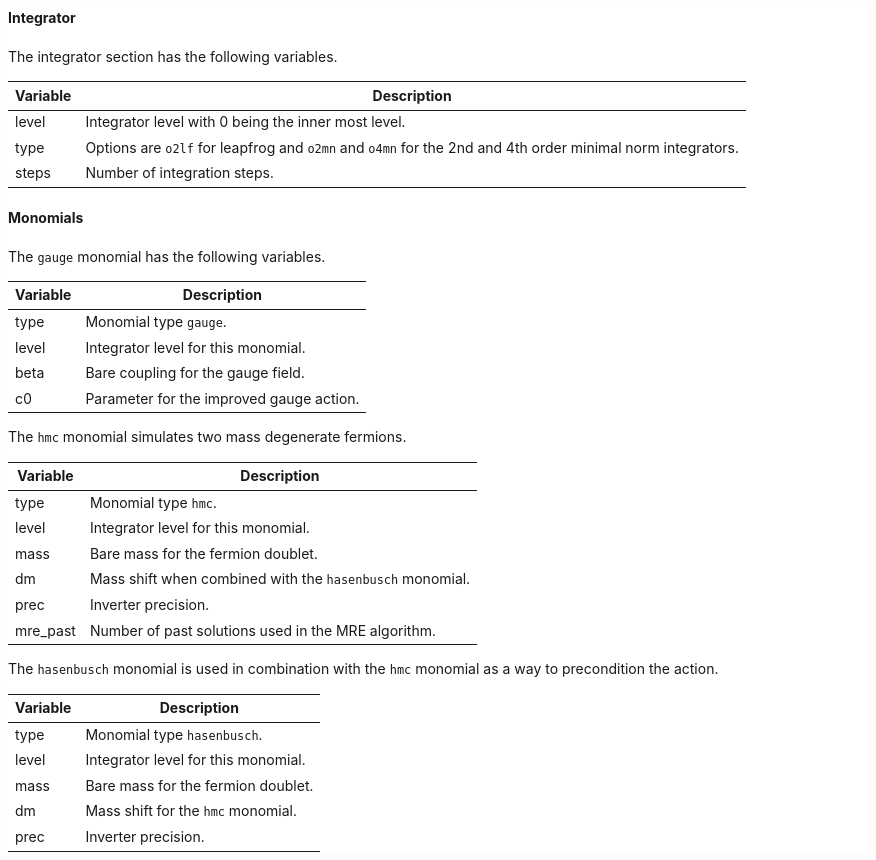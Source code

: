 #### Integrator
The integrator section has the following variables.

| Variable     | Description |
| ------------ | ----------- |
| level        | Integrator level with 0 being the inner most level. |
| type         | Options are `o2lf` for leapfrog and `o2mn` and `o4mn` for the 2nd and 4th order minimal norm integrators. |
| steps        | Number of integration steps. |


#### Monomials
The `gauge` monomial has the following variables.

| Variable     | Description                               |
| ------------ | ----------------------------------------- |
| type         | Monomial type `gauge`.                    |
| level        | Integrator level for this monomial.       |
| beta         | Bare coupling for the gauge field.        |
| c0           | Parameter for the improved gauge action.  |

The `hmc` monomial simulates two mass degenerate fermions.

| Variable     | Description                                                  |
| ------------ | ------------------------------------------------------------ |
| type         | Monomial type `hmc`.                                         |
| level        | Integrator level for this monomial.                          |
| mass         | Bare mass for the fermion doublet.                           |
| dm           | Mass shift when combined with the `hasenbusch` monomial.     |
| prec         | Inverter precision.                                          |
| mre_past     | Number of past solutions used in the MRE algorithm.          |

The `hasenbusch` monomial is used in combination with the `hmc` monomial as a way to precondition the action.

| Variable     | Description                               |
| ------------ | ----------------------------------------- |
| type         | Monomial type `hasenbusch`.               |
| level        | Integrator level for this monomial.       |
| mass         | Bare mass for the fermion doublet.        |
| dm           | Mass shift for the `hmc` monomial.        |
| prec         | Inverter precision.                       |
